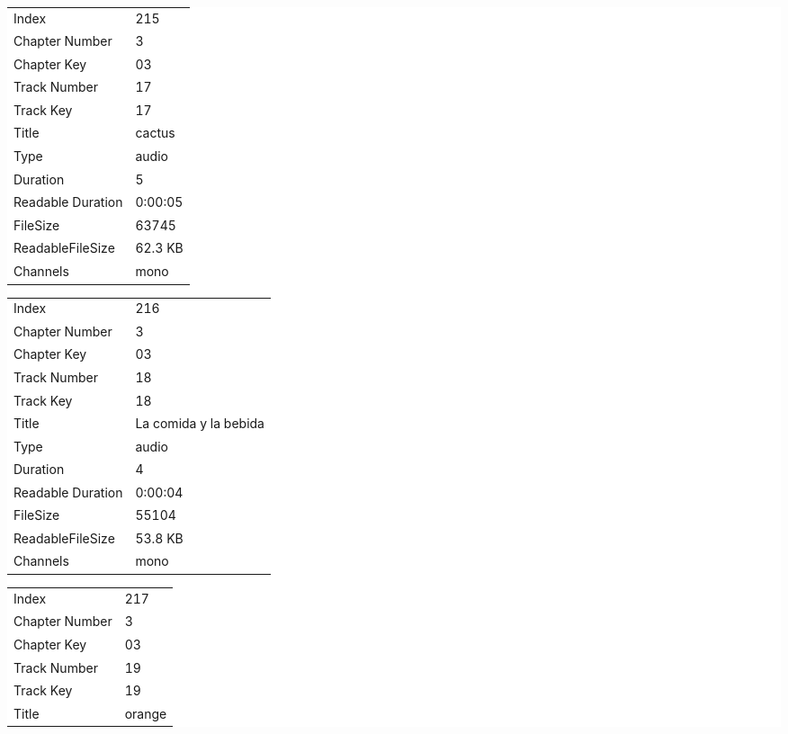 |  |  |
| - | - |
| Index | 215 |
| Chapter Number | 3 |
| Chapter Key | 03 |
| Track Number | 17 |
| Track Key | 17 |
| Title | cactus |
| Type | audio |
| Duration | 5 |
| Readable Duration | 0:00:05 |
| FileSize | 63745 |
| ReadableFileSize | 62.3 KB |
| Channels | mono |

|  |  |
| - | - |
| Index | 216 |
| Chapter Number | 3 |
| Chapter Key | 03 |
| Track Number | 18 |
| Track Key | 18 |
| Title | La comida y la bebida |
| Type | audio |
| Duration | 4 |
| Readable Duration | 0:00:04 |
| FileSize | 55104 |
| ReadableFileSize | 53.8 KB |
| Channels | mono |

|  |  |
| - | - |
| Index | 217 |
| Chapter Number | 3 |
| Chapter Key | 03 |
| Track Number | 19 |
| Track Key | 19 |
| Title | orange |